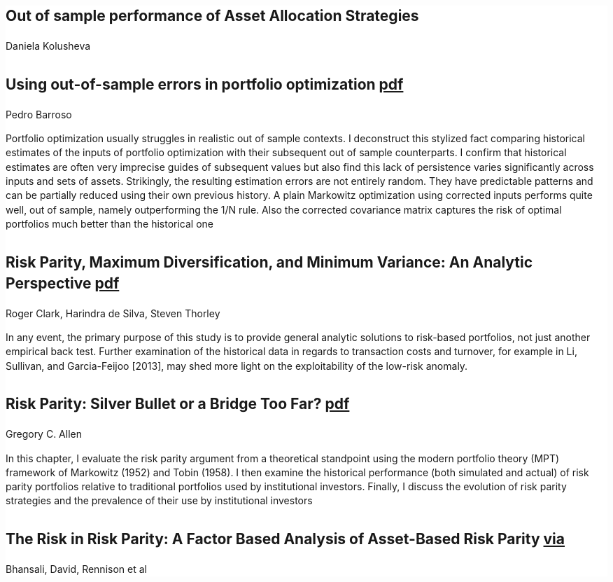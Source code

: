 ## Out of sample performance of Asset Allocation Strategies
Daniela Kolusheva

## Using out-of-sample errors in portfolio optimization [pdf](https://www.clsbe.lisboa.ucp.pt/system/files/assets/files/2016-paper-pedro-barroso.pdf)
Pedro Barroso

Portfolio optimization usually struggles in realistic out of sample contexts. I deconstruct this stylized fact comparing historical estimates of the inputs of portfolio
optimization with their subsequent out of sample counterparts. I confirm that historical estimates are often very imprecise guides of subsequent values but also
find this lack of persistence varies significantly across inputs and sets of assets.
Strikingly, the resulting estimation errors are not entirely random. They have predictable patterns and can be partially reduced using their own previous history. A
plain Markowitz optimization using corrected inputs performs quite well, out of
sample, namely outperforming the 1/N rule. Also the corrected covariance matrix
captures the risk of optimal portfolios much better than the historical one

## Risk Parity, Maximum Diversification, and Minimum Variance: An Analytic Perspective [pdf](https://www.hillsdaleinv.com/uploads/Risk_Parity%2C_Maximum_Diversification%2C_and_Minimum_Variance-_An_Analytic_Perspective.pdf)
Roger Clark, Harindra de Silva, Steven Thorley

In any event, the primary purpose of this study
is to provide general analytic solutions to risk-based
portfolios, not just another empirical back test. Further examination of the historical data in regards to
transaction costs and turnover, for example in Li, Sullivan, and Garcia-Feijoo [2013], may shed more light
on the exploitability of the low-risk anomaly.


## Risk Parity: Silver Bullet or a Bridge Too Far? [pdf](https://www.callan.com/uploads/2020/05/91d4bcabd3f4e687695022501ac62030/chapter-4-from-managing-multiasset-strategies-2018.pdf)
Gregory C. Allen

In this chapter, I evaluate the risk parity argument from a theoretical
standpoint using the modern portfolio theory (MPT) framework of
Markowitz (1952) and Tobin (1958). I then examine the historical
performance (both simulated and actual) of risk parity portfolios relative to traditional portfolios used by institutional investors. Finally,
I discuss the evolution of risk parity strategies and the prevalence of
their use by institutional investors

## The Risk in Risk Parity: A Factor Based Analysis of Asset-Based Risk Parity [via](https://www.researchgate.net/publication/256038119_The_Risk_in_Risk_Parity_A_Factor_Based_Analysis_of_Asset_Based_Risk_Parity)
Bhansali, David, Rennison et al
